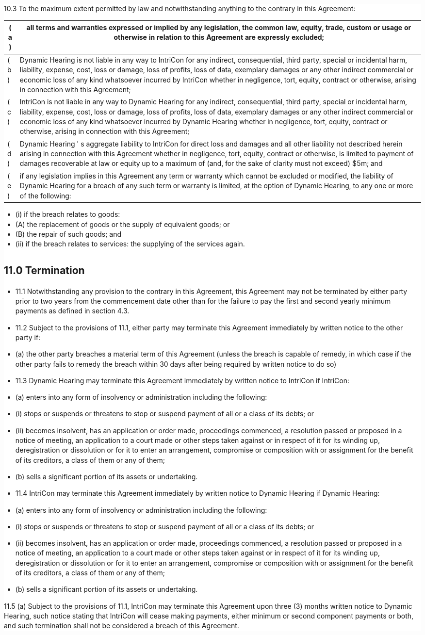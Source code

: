 10.3 To the maximum extent permitted by law and notwithstanding anything to the contrary in this Agreement:

| (a)   | all terms and warranties expressed or implied by any legislation, the common law, equity, trade, custom or usage or  otherwise in relation to this Agreement are expressly excluded;                                                                                                                                                                                                                                                     |
|-------|------------------------------------------------------------------------------------------------------------------------------------------------------------------------------------------------------------------------------------------------------------------------------------------------------------------------------------------------------------------------------------------------------------------------------------------|
| (b)   | Dynamic Hearing is not liable in any way to IntriCon for any indirect, consequential, third party, special or incidental  harm, liability, expense, cost, loss or damage, loss of profits, loss of data, exemplary damages or any other indirect  commercial or economic loss of any kind whatsoever incurred by IntriCon whether in negligence, tort, equity, contract  or otherwise, arising in connection with this Agreement;        |
| (c)   | IntriCon is not liable in any way to Dynamic Hearing for any indirect, consequential, third party, special or incidental  harm, liability, expense, cost, loss or damage, loss of profits, loss of data, exemplary damages or any other indirect  commercial or economic loss of any kind whatsoever incurred by Dynamic Hearing whether in negligence, tort, equity,  contract or otherwise, arising in connection with this Agreement; |
| (d)   | Dynamic Hearing ' s aggregate liability to IntriCon for direct loss and damages and all other liability not described herein  arising in connection with this Agreement whether in negligence, tort, equity, contract or otherwise, is limited to  payment of damages recoverable at law or equity up to a maximum of (and, for the sake of clarity must not exceed) $5m;  and                                                           |
| (e)   | if any legislation implies in this Agreement any term or warranty which cannot be excluded or modified, the liability of  Dynamic Hearing for a breach of any such term or warranty is limited, at the option of Dynamic Hearing, to any one or  more of the following:                                                                                                                                                                  |

- (i) if the breach relates to goods:
- (A) the replacement of goods or the supply of equivalent goods; or
- (B) the repair of such goods; and
- (ii) if the breach relates to services: the supplying of the services again.

## 11.0 Termination

- 11.1 Notwithstanding any provision to the contrary in this Agreement, this Agreement may not be terminated by either party prior to two years from the commencement date other than for the failure to pay the first and second yearly minimum payments as defined in section 4.3.
- 11.2 Subject to the provisions of 11.1, either party may terminate this Agreement immediately by written notice to the other party if:
- (a) the other party breaches a material term of this Agreement (unless the breach is capable of remedy, in which case if the other party fails to remedy the breach within 30 days after being required by written notice to do so)
- 11.3 Dynamic Hearing may terminate this Agreement immediately by written notice to IntriCon if IntriCon:
- (a) enters into any form of insolvency or administration including the following:
- (i) stops or suspends or threatens to stop or suspend payment of all or a class of its debts; or
- (ii) becomes insolvent, has an application or order made, proceedings commenced, a resolution passed or proposed in a notice of meeting, an application to a court made or other steps taken against or in respect of it for its winding up, deregistration or dissolution or for it to enter an arrangement, compromise or composition with or assignment for the benefit of its creditors, a class of them or any of them;
- (b) sells a significant portion of its assets or undertaking.
- 11.4 IntriCon may terminate this Agreement immediately by written notice to Dynamic Hearing if Dynamic Hearing:

- (a) enters into any form of insolvency or administration including the following:
- (i) stops or suspends or threatens to stop or suspend payment of all or a class of its debts; or
- (ii) becomes insolvent, has an application or order made, proceedings commenced, a resolution passed or proposed in a notice of meeting, an application to a court made or other steps taken against or in respect of it for its winding up, deregistration or dissolution or for it to enter an arrangement, compromise or composition with or assignment for the benefit of its creditors, a class of them or any of them;
- (b) sells a significant portion of its assets or undertaking.

11.5 (a) Subject to the provisions of 11.1, IntriCon may terminate this Agreement upon three (3) months written notice to Dynamic Hearing, such notice stating that IntriCon will cease making payments, either minimum or second component payments or both, and such termination shall not be considered a breach of this Agreement.
